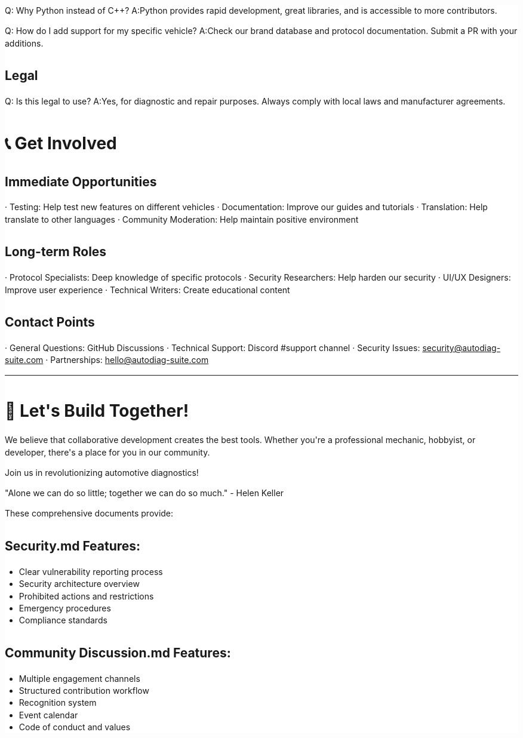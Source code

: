 Q: Why Python instead of C++?
A:Python provides rapid development, great libraries, and is accessible to more contributors.

Q: How do I add support for my specific vehicle?
A:Check our brand database and protocol documentation. Submit a PR with your additions.

## Legal

Q: Is this legal to use?
A:Yes, for diagnostic and repair purposes. Always comply with local laws and manufacturer agreements.

# 📞 Get Involved

## Immediate Opportunities

· Testing: Help test new features on different vehicles
· Documentation: Improve our guides and tutorials
· Translation: Help translate to other languages
· Community Moderation: Help maintain positive environment

## Long-term Roles

· Protocol Specialists: Deep knowledge of specific protocols
· Security Researchers: Help harden our security
· UI/UX Designers: Improve user experience
· Technical Writers: Create educational content

## Contact Points

· General Questions: GitHub Discussions
· Technical Support: Discord #support channel
· Security Issues: security@autodiag-suite.com
· Partnerships: hello@autodiag-suite.com

---

# 🚀 Let's Build Together!

We believe that collaborative development creates the best tools. Whether you're a professional mechanic, hobbyist, or developer, there's a place for you in our community.

Join us in revolutionizing automotive diagnostics!

"Alone we can do so little; together we can do so much." - Helen Keller

These comprehensive documents provide:

## **Security.md Features:**
- Clear vulnerability reporting process
- Security architecture overview
- Prohibited actions and restrictions
- Emergency procedures
- Compliance standards

## **Community Discussion.md Features:**
- Multiple engagement channels
- Structured contribution workflow
- Recognition system
- Event calendar
- Code of conduct and values
